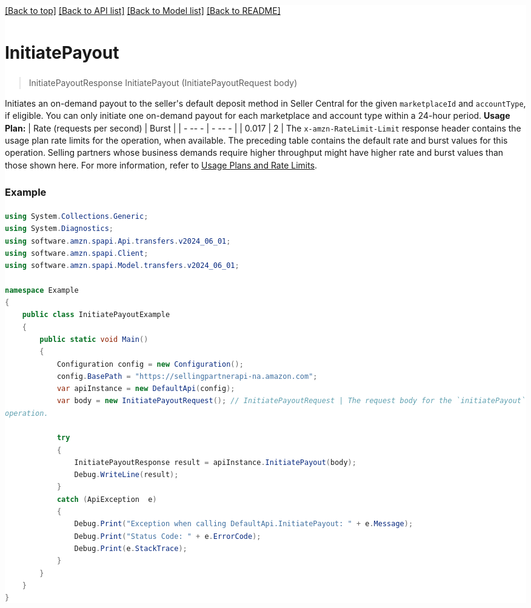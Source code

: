 [[Back to top]](#) [[Back to API list]](../README.md#documentation-for-api-endpoints) [[Back to Model list]](../README.md#documentation-for-models) [[Back to README]](../README.md)

<a id="initiatepayout"></a>
# **InitiatePayout**
> InitiatePayoutResponse InitiatePayout (InitiatePayoutRequest body)



Initiates an on-demand payout to the seller's default deposit method in Seller Central for the given `marketplaceId` and `accountType`, if eligible. You can only initiate one on-demand payout for each marketplace and account type within a 24-hour period.   **Usage Plan:**  | Rate (requests per second) | Burst | | - -- - | - -- - | | 0.017 | 2 |  The `x-amzn-RateLimit-Limit` response header contains the usage plan rate limits for the operation, when available. The preceding table contains the default rate and burst values for this operation. Selling partners whose business demands require higher throughput might have higher rate and burst values than those shown here. For more information, refer to [Usage Plans and Rate Limits](https://developer-docs.amazon.com/sp-api/docs/usage-plans-and-rate-limits-in-the-sp-api).

### Example
```csharp
using System.Collections.Generic;
using System.Diagnostics;
using software.amzn.spapi.Api.transfers.v2024_06_01;
using software.amzn.spapi.Client;
using software.amzn.spapi.Model.transfers.v2024_06_01;

namespace Example
{
    public class InitiatePayoutExample
    {
        public static void Main()
        {
            Configuration config = new Configuration();
            config.BasePath = "https://sellingpartnerapi-na.amazon.com";
            var apiInstance = new DefaultApi(config);
            var body = new InitiatePayoutRequest(); // InitiatePayoutRequest | The request body for the `initiatePayout` operation.

            try
            {
                InitiatePayoutResponse result = apiInstance.InitiatePayout(body);
                Debug.WriteLine(result);
            }
            catch (ApiException  e)
            {
                Debug.Print("Exception when calling DefaultApi.InitiatePayout: " + e.Message);
                Debug.Print("Status Code: " + e.ErrorCode);
                Debug.Print(e.StackTrace);
            }
        }
    }
}
```
